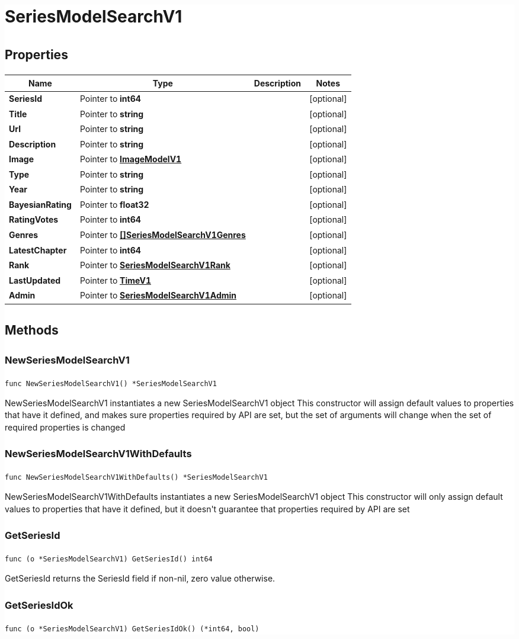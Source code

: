 # SeriesModelSearchV1

## Properties

Name | Type | Description | Notes
------------ | ------------- | ------------- | -------------
**SeriesId** | Pointer to **int64** |  | [optional] 
**Title** | Pointer to **string** |  | [optional] 
**Url** | Pointer to **string** |  | [optional] 
**Description** | Pointer to **string** |  | [optional] 
**Image** | Pointer to [**ImageModelV1**](ImageModelV1.md) |  | [optional] 
**Type** | Pointer to **string** |  | [optional] 
**Year** | Pointer to **string** |  | [optional] 
**BayesianRating** | Pointer to **float32** |  | [optional] 
**RatingVotes** | Pointer to **int64** |  | [optional] 
**Genres** | Pointer to [**[]SeriesModelSearchV1Genres**](SeriesModelSearchV1Genres.md) |  | [optional] 
**LatestChapter** | Pointer to **int64** |  | [optional] 
**Rank** | Pointer to [**SeriesModelSearchV1Rank**](SeriesModelSearchV1Rank.md) |  | [optional] 
**LastUpdated** | Pointer to [**TimeV1**](TimeV1.md) |  | [optional] 
**Admin** | Pointer to [**SeriesModelSearchV1Admin**](SeriesModelSearchV1Admin.md) |  | [optional] 

## Methods

### NewSeriesModelSearchV1

`func NewSeriesModelSearchV1() *SeriesModelSearchV1`

NewSeriesModelSearchV1 instantiates a new SeriesModelSearchV1 object
This constructor will assign default values to properties that have it defined,
and makes sure properties required by API are set, but the set of arguments
will change when the set of required properties is changed

### NewSeriesModelSearchV1WithDefaults

`func NewSeriesModelSearchV1WithDefaults() *SeriesModelSearchV1`

NewSeriesModelSearchV1WithDefaults instantiates a new SeriesModelSearchV1 object
This constructor will only assign default values to properties that have it defined,
but it doesn't guarantee that properties required by API are set

### GetSeriesId

`func (o *SeriesModelSearchV1) GetSeriesId() int64`

GetSeriesId returns the SeriesId field if non-nil, zero value otherwise.

### GetSeriesIdOk

`func (o *SeriesModelSearchV1) GetSeriesIdOk() (*int64, bool)`
